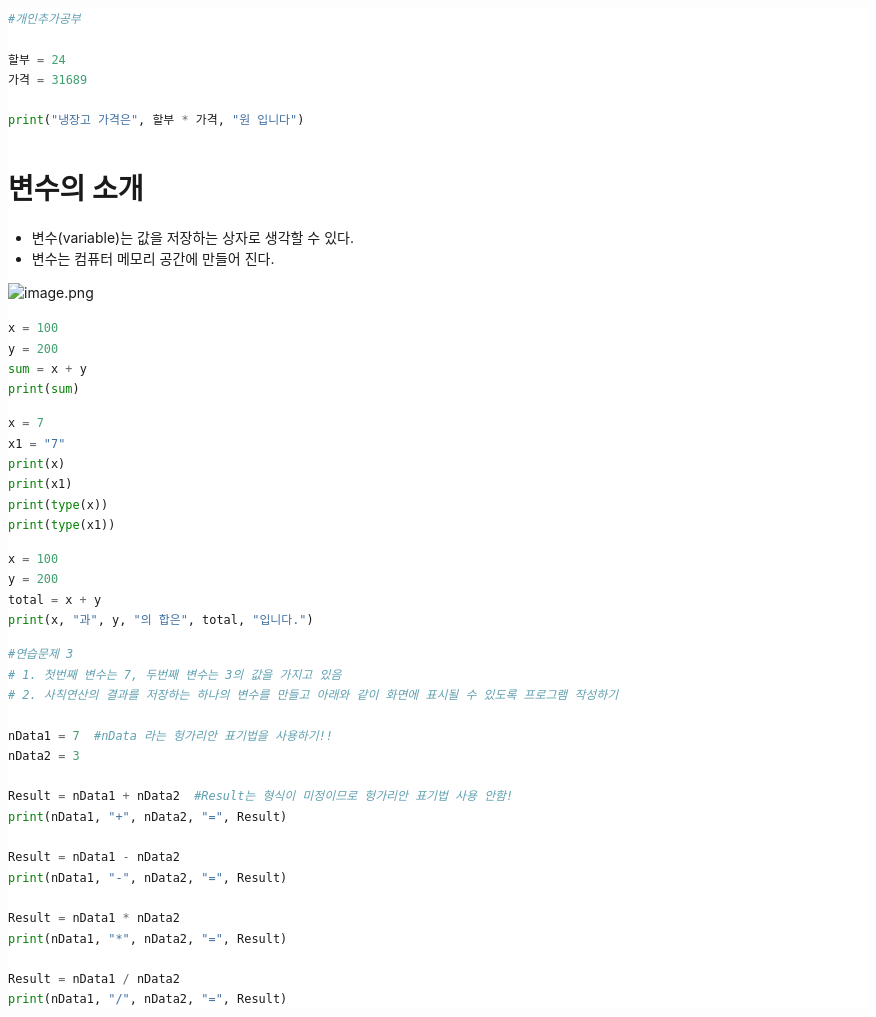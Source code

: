 
```python
#개인추가공부

할부 = 24
가격 = 31689

print("냉장고 가격은", 할부 * 가격, "원 입니다")
```

# 변수의 소개

+ 변수(variable)는 값을 저장하는 상자로 생각할 수 있다.
+ 변수는 컴퓨터 메모리 공간에 만들어 진다.

![image.png](attachment:image.png)


```python
x = 100
y = 200
sum = x + y
print(sum)
```


```python
x = 7
x1 = "7"
print(x)
print(x1)
print(type(x))
print(type(x1))
```


```python
x = 100
y = 200
total = x + y
print(x, "과", y, "의 합은", total, "입니다.")
```


```python
#연습문제 3
# 1. 첫번째 변수는 7, 두번째 변수는 3의 값을 가지고 있음
# 2. 사칙연산의 결과를 저장하는 하나의 변수를 만들고 아래와 같이 화면에 표시될 수 있도록 프로그램 작성하기

nData1 = 7  #nData 라는 헝가리안 표기법을 사용하기!!
nData2 = 3

Result = nData1 + nData2  #Result는 형식이 미정이므로 헝가리안 표기법 사용 안함!
print(nData1, "+", nData2, "=", Result)

Result = nData1 - nData2
print(nData1, "-", nData2, "=", Result)

Result = nData1 * nData2
print(nData1, "*", nData2, "=", Result)

Result = nData1 / nData2
print(nData1, "/", nData2, "=", Result)
```
